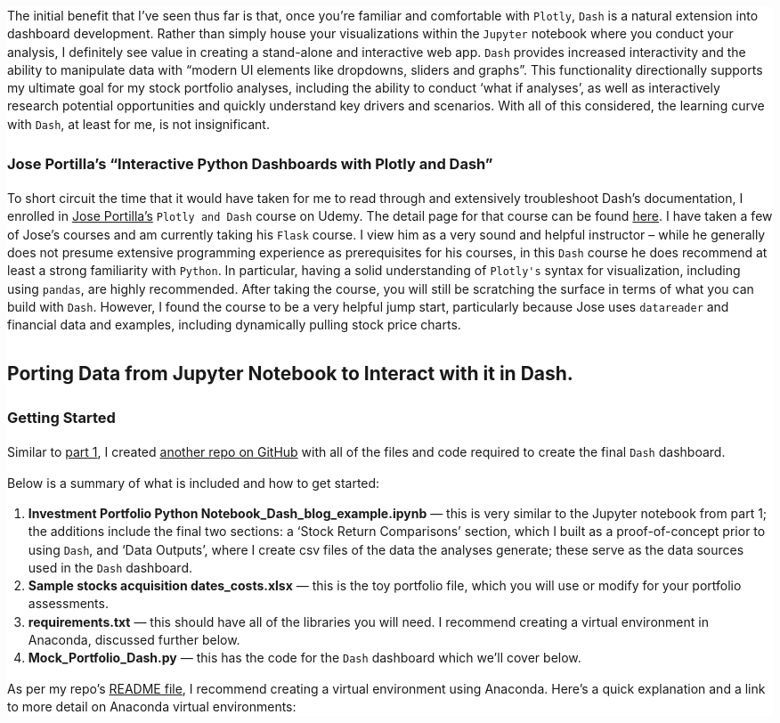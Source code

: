 The initial benefit that I’ve seen thus far is that, once you’re familiar and comfortable with `Plotly`, `Dash` is a natural extension into dashboard development. Rather than simply house your visualizations within the `Jupyter` notebook where you conduct your analysis, I definitely see value in creating a stand-alone and interactive web app. `Dash` provides increased interactivity and the ability to manipulate data with “modern UI elements like dropdowns, sliders and graphs”. This functionality directionally supports my ultimate goal for my stock portfolio analyses, including the ability to conduct ‘what if analyses’, as well as interactively research potential opportunities and quickly understand key drivers and scenarios. With all of this considered, the learning curve with `Dash`, at least for me, is not insignificant.

### Jose Portilla’s “Interactive Python Dashboards with Plotly and Dash”

To short circuit the time that it would have taken for me to read through and extensively troubleshoot Dash’s documentation, I enrolled in [Jose Portilla’s](https://medium.com/@josemarcialportilla) `Plotly and Dash` course on Udemy. The detail page for that course can be found [here](https://www.udemy.com/interactive-python-dashboards-with-plotly-and-dash/). I have taken a few of Jose’s courses and am currently taking his `Flask` course. I view him as a very sound and helpful instructor – while he generally does not presume extensive programming experience as prerequisites for his courses, in this `Dash` course he does recommend at least a strong familiarity with `Python`. In particular, having a solid understanding of `Plotly's` syntax for visualization, including using `pandas`, are highly recommended. After taking the course, you will still be scratching the surface in terms of what you can build with `Dash`. However, I found the course to be a very helpful jump start, particularly because Jose uses `datareader` and financial data and examples, including dynamically pulling stock price charts.

## Porting Data from Jupyter Notebook to Interact with it in Dash.

### Getting Started

Similar to [part 1](https://towardsdatascience.com/python-for-finance-stock-portfolio-analyses-6da4c3e61054), I created [another repo on GitHub](https://github.com/kdboller/pythonsp500-plotly-dash) with all of the files and code required to create the final `Dash` dashboard.

Below is a summary of what is included and how to get started:

1. **Investment Portfolio Python Notebook\_Dash\_blog\_example.ipynb**  — this is very similar to the Jupyter notebook from part 1; the additions include the final two sections: a ‘Stock Return Comparisons’ section, which I built as a proof-of-concept prior to using  `Dash`, and ‘Data Outputs’, where I create csv files of the data the analyses generate; these serve as the data sources used in the  `Dash`  dashboard.
2. **Sample stocks acquisition dates\_costs.xlsx**  — this is the toy portfolio file, which you will use or modify for your portfolio assessments.
3. **requirements.txt**  — this should have all of the libraries you will need. I recommend creating a virtual environment in Anaconda, discussed further below.
4. **Mock\_Portfolio\_Dash.py**  — this has the code for the  `Dash`  dashboard which we’ll cover below.

As per my repo’s [README file](https://github.com/kdboller/pythonsp500-plotly-dash/blob/master/README.md), I recommend creating a virtual environment using Anaconda. Here’s a quick explanation and a link to more detail on Anaconda virtual environments:
